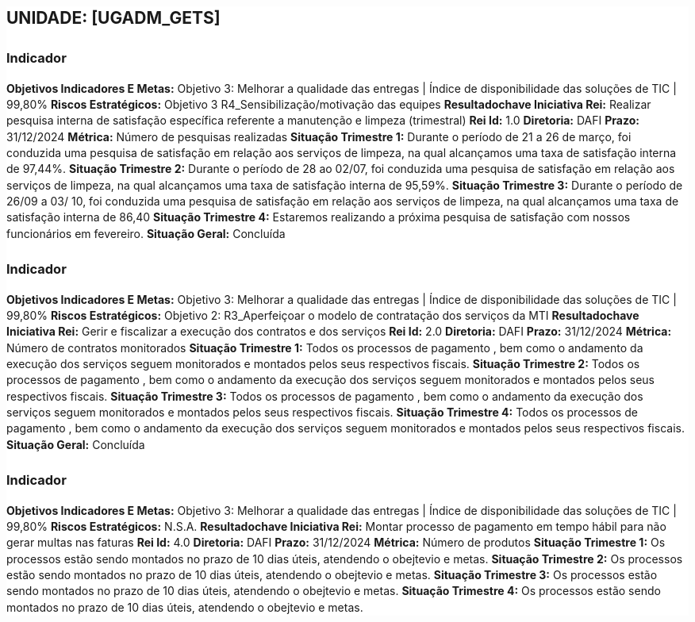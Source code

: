 ## UNIDADE: [UGADM_GETS]

### Indicador

**Objetivos Indicadores E Metas:** Objetivo 3: Melhorar a qualidade das entregas | Índice de disponibilidade das soluções de TIC | 99,80%
**Riscos Estratégicos:** Objetivo 3 R4_Sensibilização/motivação das equipes
**Resultadochave Iniciativa Rei:** Realizar pesquisa interna de satisfação específica referente a manutenção e limpeza (trimestral)
**Rei Id:** 1.0
**Diretoria:** DAFI
**Prazo:** 31/12/2024
**Métrica:** Número de pesquisas realizadas
**Situação Trimestre 1:** Durante o período de 21 a 26 de março, foi conduzida uma pesquisa de satisfação em relação aos serviços de limpeza, na qual alcançamos uma taxa de satisfação interna de 97,44%.
**Situação Trimestre 2:** Durante o período de 28 ao 02/07, foi conduzida uma pesquisa de satisfação em relação aos serviços de limpeza, na qual alcançamos uma taxa de satisfação interna de 95,59%.
**Situação Trimestre 3:** Durante o período de 26/09 a 03/ 10, foi conduzida uma pesquisa de satisfação em relação aos serviços de limpeza, na qual alcançamos uma taxa de satisfação interna de 86,40
**Situação Trimestre 4:** Estaremos realizando a próxima pesquisa de satisfação com nossos funcionários em fevereiro.
**Situação Geral:** Concluída

### Indicador

**Objetivos Indicadores E Metas:** Objetivo 3: Melhorar a qualidade das entregas | Índice de disponibilidade das soluções de TIC | 99,80%
**Riscos Estratégicos:** Objetivo 2: R3_Aperfeiçoar o modelo de contratação dos serviços da MTI 
**Resultadochave Iniciativa Rei:** Gerir e fiscalizar a execução dos contratos e dos serviços
**Rei Id:** 2.0
**Diretoria:** DAFI
**Prazo:** 31/12/2024
**Métrica:** Número de contratos monitorados
**Situação Trimestre 1:** Todos os processos de pagamento , bem como o andamento da execução dos serviços seguem monitorados e montados pelos seus respectivos fiscais.
**Situação Trimestre 2:** Todos os processos de pagamento , bem como o andamento da execução dos serviços seguem monitorados e montados pelos seus respectivos fiscais.
**Situação Trimestre 3:** Todos os processos de pagamento , bem como o andamento da execução dos serviços seguem monitorados e montados pelos seus respectivos fiscais.
**Situação Trimestre 4:** Todos os processos de pagamento , bem como o andamento da execução dos serviços seguem monitorados e montados pelos seus respectivos fiscais.
**Situação Geral:** Concluída

### Indicador

**Objetivos Indicadores E Metas:** Objetivo 3: Melhorar a qualidade das entregas | Índice de disponibilidade das soluções de TIC | 99,80%
**Riscos Estratégicos:** N.S.A.
**Resultadochave Iniciativa Rei:** Montar processo de pagamento em tempo hábil para não gerar multas nas faturas
**Rei Id:** 4.0
**Diretoria:** DAFI
**Prazo:** 31/12/2024
**Métrica:** Número de produtos
**Situação Trimestre 1:** Os processos estão sendo montados no prazo de 10 dias úteis, atendendo o obejtevio e metas.
**Situação Trimestre 2:** Os processos estão sendo montados no prazo de 10 dias úteis, atendendo o obejtevio e metas.
**Situação Trimestre 3:** Os processos estão sendo montados no prazo de 10 dias úteis, atendendo o obejtevio e metas.
**Situação Trimestre 4:** Os processos estão sendo montados no prazo de 10 dias úteis, atendendo o obejtevio e metas.
